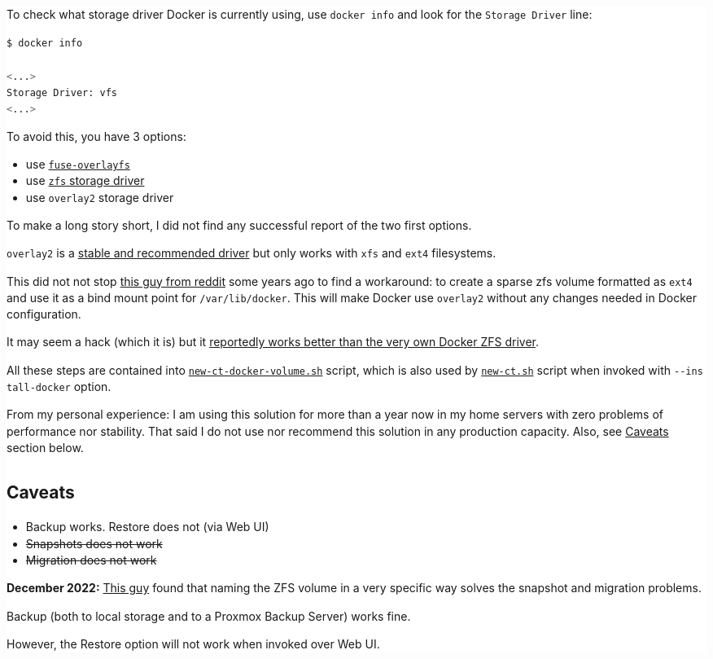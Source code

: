 To check what storage driver Docker is currently using, use `docker info` and look for the `Storage Driver` line:
```bash
$ docker info

<...>
Storage Driver: vfs
<...>
```

To avoid this, you have 3 options:

  - use [`fuse-overlayfs`](https://github.com/containers/fuse-overlayfs)
  - use [`zfs` storage driver](https://docs.docker.com/storage/storagedriver/zfs-driver/)
  - use `overlay2` storage driver

To make a long story short, I did not find any successful report of the two first options.

`overlay2` is a [stable and recommended driver](https://docs.docker.com/storage/storagedriver/select-storage-driver/) but only works with `xfs` and `ext4` filesystems.

This did not not stop [this guy from reddit](https://www.reddit.com/r/Proxmox/comments/lsrt28/comment/goubt7u/?utm_source=reddit&utm_medium=web2x&context=3) some years ago to find a workaround: to create a sparse zfs volume formatted as `ext4` and use it as a bind mount point for `/var/lib/docker`. This will make Docker use `overlay2` without any changes needed in Docker configuration.

It may seem a hack (which it is) but it [reportedly works better than the very own Docker ZFS driver](https://github.com/moby/moby/issues/31247#issuecomment-611976248).

All these steps are contained into [`new-ct-docker-volume.sh`](new-ct-docker-volume.sh) script, which is also used by [`new-ct.sh`](new-ct.sh) script when invoked with `--install-docker` option.

From my personal experience: I am using this solution for more than a year now in my home servers with zero problems of performance nor stability. That said I do not use nor recommend this solution in any production capacity. Also, see [Caveats](#caveats) section below.



## Caveats

  - Backup works. Restore does not (via Web UI)
  - ~~Snapshots does not work~~
  - ~~Migration does not work~~

**December 2022:** [This guy](https://github.com/nextcloud/all-in-one/discussions/1490#discussion-4636908) found that naming the ZFS volume in a very specific way solves  the snapshot and migration problems.

Backup (both to local storage and to a Proxmox Backup Server) works fine.

However, the Restore option will not work when invoked over Web UI. 
